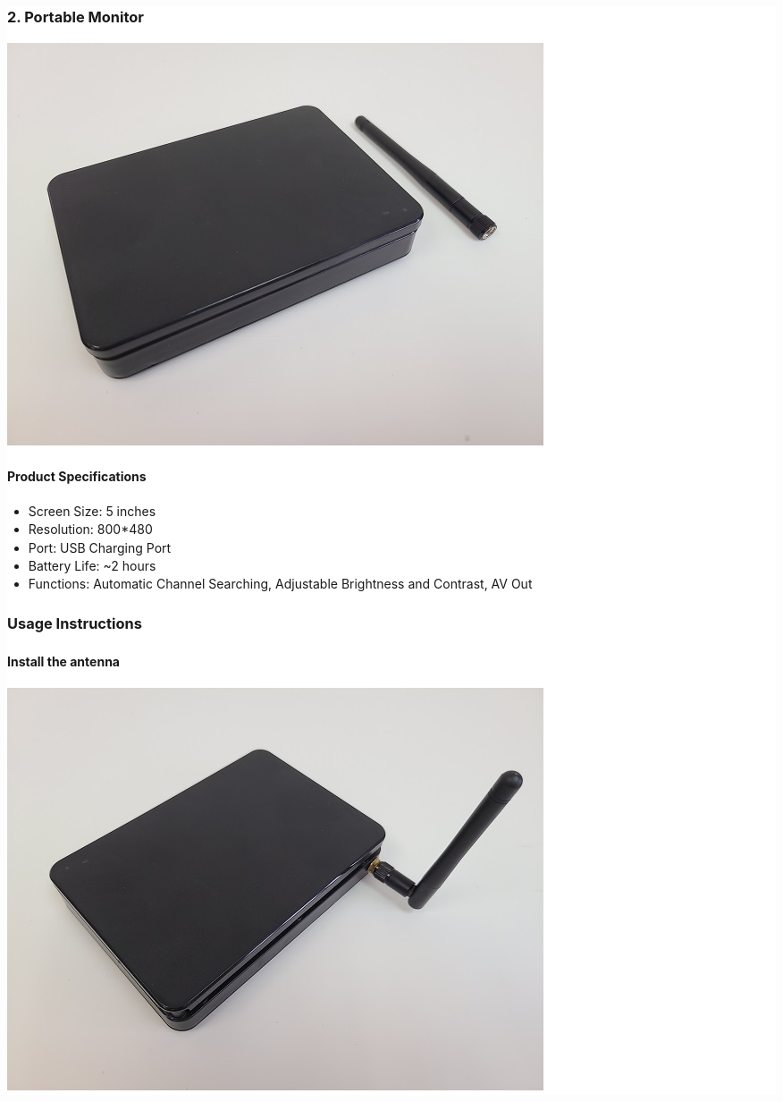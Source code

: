 ### 2. Portable Monitor

![](./images/lens12.jpg)

#### Product Specifications

- Screen Size: 5 inches
- Resolution: 800*480
- Port: USB Charging Port
- Battery Life: ~2 hours
- Functions: Automatic Channel Searching, Adjustable Brightness and Contrast, AV Out

### Usage Instructions

#### Install the antenna

![](./images/lens14.jpg)
